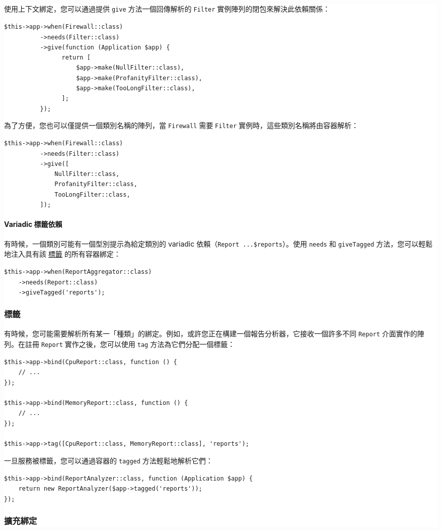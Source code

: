 使用上下文綁定，您可以通過提供 `give` 方法一個回傳解析的 `Filter` 實例陣列的閉包來解決此依賴關係：

    $this->app->when(Firewall::class)
              ->needs(Filter::class)
              ->give(function (Application $app) {
                    return [
                        $app->make(NullFilter::class),
                        $app->make(ProfanityFilter::class),
                        $app->make(TooLongFilter::class),
                    ];
              });

為了方便，您也可以僅提供一個類別名稱的陣列，當 `Firewall` 需要 `Filter` 實例時，這些類別名稱將由容器解析：

    $this->app->when(Firewall::class)
              ->needs(Filter::class)
              ->give([
                  NullFilter::class,
                  ProfanityFilter::class,
                  TooLongFilter::class,
              ]);

<a name="variadic-tag-dependencies"></a>
#### Variadic 標籤依賴

有時候，一個類別可能有一個型別提示為給定類別的 variadic 依賴（`Report ...$reports`）。使用 `needs` 和 `giveTagged` 方法，您可以輕鬆地注入具有該 [標籤](#tagging) 的所有容器綁定：

    $this->app->when(ReportAggregator::class)
        ->needs(Report::class)
        ->giveTagged('reports');

<a name="tagging"></a>
### 標籤

有時候，您可能需要解析所有某一「種類」的綁定。例如，或許您正在構建一個報告分析器，它接收一個許多不同 `Report` 介面實作的陣列。在註冊 `Report` 實作之後，您可以使用 `tag` 方法為它們分配一個標籤：

    $this->app->bind(CpuReport::class, function () {
        // ...
    });

    $this->app->bind(MemoryReport::class, function () {
        // ...
    });

    $this->app->tag([CpuReport::class, MemoryReport::class], 'reports');

一旦服務被標籤，您可以通過容器的 `tagged` 方法輕鬆地解析它們：

    $this->app->bind(ReportAnalyzer::class, function (Application $app) {
        return new ReportAnalyzer($app->tagged('reports'));
    });

<a name="extending-bindings"></a>
### 擴充綁定
